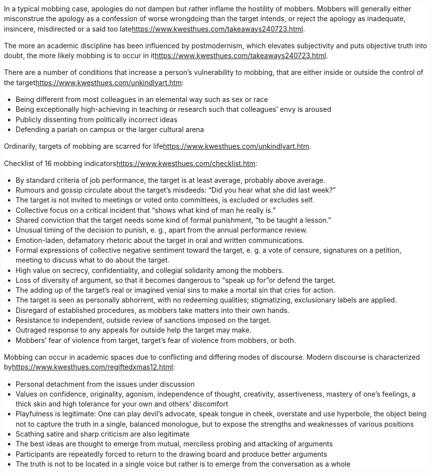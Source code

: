 In a typical mobbing case, apologies do not dampen but rather inflame the hostility of mobbers. Mobbers will generally either misconstrue the apology as a confession of worse wrongdoing than the target intends, or reject the apology as inadequate, insincere, misdirected or a said too late<ref>https://www.kwesthues.com/takeaways240723.html</ref>.

The more an academic discipline has been influenced by postmodernism, which elevates subjectivity and puts objective truth into doubt, the more likely mobbing is to occur in it<ref>https://www.kwesthues.com/takeaways240723.html</ref>.

There are a number of conditions that increase a person’s vulnerability to mobbing, that are either inside or outside the control of the target<ref>https://www.kwesthues.com/unkindlyart.htm</ref>:

* Being different from most colleagues in an elemental way such as sex or race
* Being exceptionally high-achieving in teaching or research such that colleagues’ envy is aroused
* Publicly dissenting from politically incorrect ideas
* Defending a pariah on campus or the larger cultural arena

Ordinarily, targets of mobbing are scarred for life<ref>https://www.kwesthues.com/unkindlyart.htm</ref>.

Checklist of 16 mobbing indicators<ref>https://www.kwesthues.com/checklist.htm</ref>:

* By standard criteria of job performance, the target is at least average, probably above average.
* Rumours and gossip circulate about the target’s misdeeds: “Did you hear what she did last week?”
* The target is not invited to meetings or voted onto committees, is excluded or excludes self.
* Collective focus on a critical incident that “shows what kind of man he really is.”
* Shared conviction that the target needs some kind of formal punishment, “to be taught a lesson.”
* Unusual timing of the decision to punish, e. g., apart from the annual performance review.
* Emotion-laden, defamatory rhetoric about the target in oral and written communications.
* Formal expressions of collective negative sentiment toward the target, e. g. a vote of censure, signatures on a petition, meeting to discuss what to do about the target.
* High value on secrecy, confidentiality, and collegial solidarity among the mobbers.
* Loss of diversity of argument, so that it becomes dangerous to “speak up for”or defend the target.
* The adding up of the target’s real or imagined venial sins to make a mortal sin that cries for action.
* The target is seen as personally abhorrent, with no redeeming qualities; stigmatizing, exclusionary labels are applied.
* Disregard of established procedures, as mobbers take matters into their own hands.
* Resistance to independent, outside review of sanctions imposed on the target.
* Outraged response to any appeals for outside help the target may make.
* Mobbers’ fear of violence from target, target’s fear of violence from mobbers, or both.

Mobbing can occur in academic spaces due to conflicting and differing modes of discourse. Modern discourse is characterized by<ref>https://www.kwesthues.com/regiftedxmas12.html</ref>:
- Personal detachment from the issues under discussion
- Values on confidence, originality, agonism, independence of thought, creativity, assertiveness, mastery of one’s feelings, a thick skin and high tolerance for your own and others’ discomfort
- Playfulness is legitimate: One can play devil’s advocate, speak tongue in cheek, overstate and use hyperbole, the object being not to capture the truth in a single, balanced monologue, but to expose the strengths and weaknesses of various positions
- Scathing satire and sharp criticism are also legitimate
- The best ideas are thought to emerge from mutual, merciless probing and attacking of arguments
- Participants are repeatedly forced to return to the drawing board and produce better arguments
- The truth is not to be located in a single voice but rather is to emerge from the conversation as a whole
